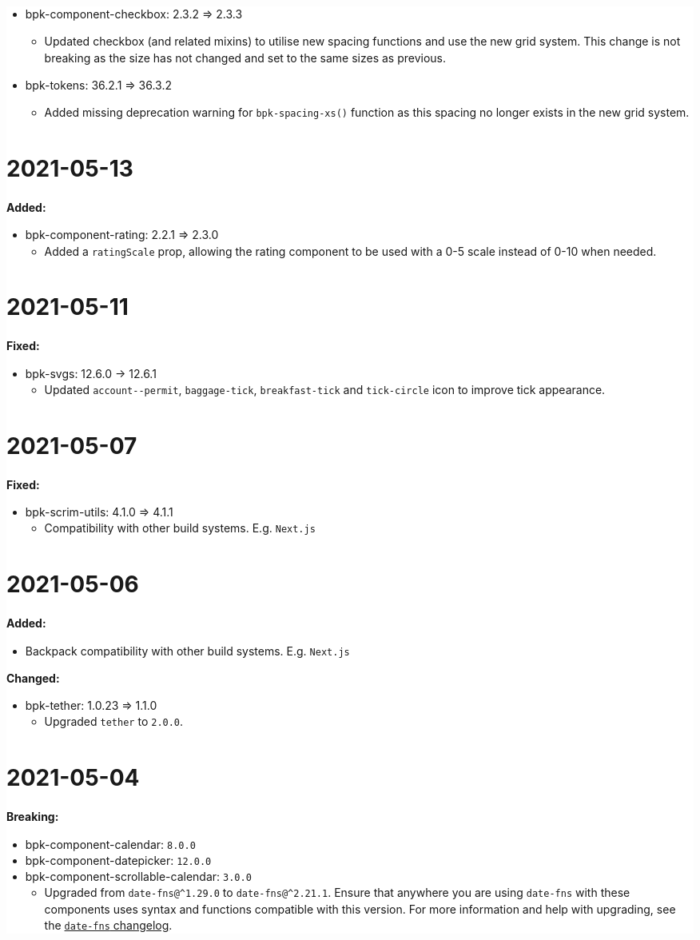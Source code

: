 - bpk-component-checkbox:  2.3.2 => 2.3.3
  - Updated checkbox (and related mixins) to utilise new spacing functions and use the new grid system. This change is not breaking as the size has not changed and set to the same sizes as previous.

- bpk-tokens: 36.2.1 => 36.3.2
  - Added missing deprecation warning for `bpk-spacing-xs()` function as this spacing no longer exists in the new grid system.

# 2021-05-13

**Added:**
- bpk-component-rating: 2.2.1 => 2.3.0
  - Added a `ratingScale` prop, allowing the rating component to be used with a 0-5 scale instead of 0-10 when needed.


# 2021-05-11

**Fixed:**
  - bpk-svgs: 12.6.0 -> 12.6.1
    - Updated `account--permit`, `baggage-tick`, `breakfast-tick` and `tick-circle` icon to improve tick appearance.


# 2021-05-07

**Fixed:**
- bpk-scrim-utils: 4.1.0 => 4.1.1
  - Compatibility with other build systems. E.g. `Next.js`


# 2021-05-06

**Added:**
- Backpack compatibility with other build systems. E.g. `Next.js`

**Changed:**
- bpk-tether: 1.0.23 => 1.1.0
  - Upgraded `tether` to `2.0.0`.

# 2021-05-04

**Breaking:**
- bpk-component-calendar: `8.0.0`
- bpk-component-datepicker: `12.0.0`
- bpk-component-scrollable-calendar: `3.0.0`
  - Upgraded from `date-fns@^1.29.0` to `date-fns@^2.21.1`. Ensure that anywhere you are using `date-fns` with these components uses syntax and functions compatible with this version. For more information and help with upgrading, see the [`date-fns` changelog](https://github.com/date-fns/date-fns/blob/master/CHANGELOG.md#200---2019-08-20).
